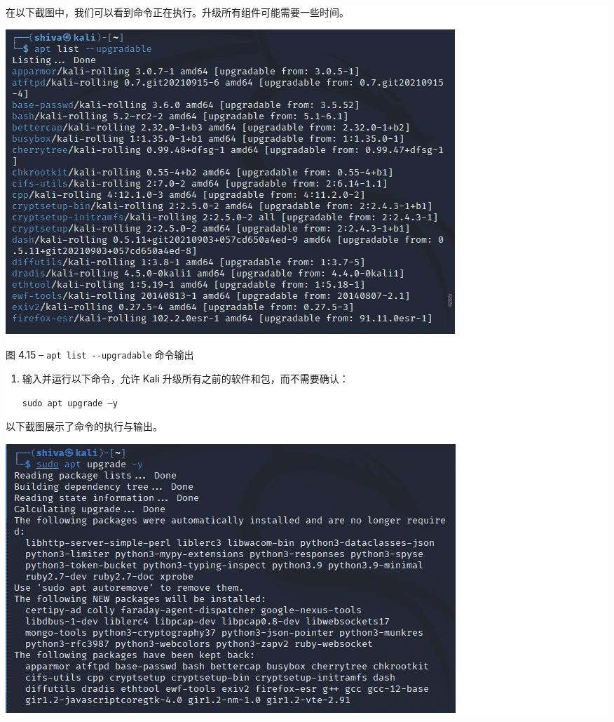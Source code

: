 在以下截图中，我们可以看到命令正在执行。升级所有组件可能需要一些时间。

![图 4.15 – `apt list --upgradable` 命令输出](img/Figure_4.16_B19441.jpg)

图 4.15 – `apt list --upgradable` 命令输出

1.  输入并运行以下命令，允许 Kali 升级所有之前的软件和包，而不需要确认：

    ```
    sudo apt upgrade –y
    ```

以下截图展示了命令的执行与输出。

![图 4.16 – 升级 Kali Linux](img/Figure_4.17_B19441.jpg)
